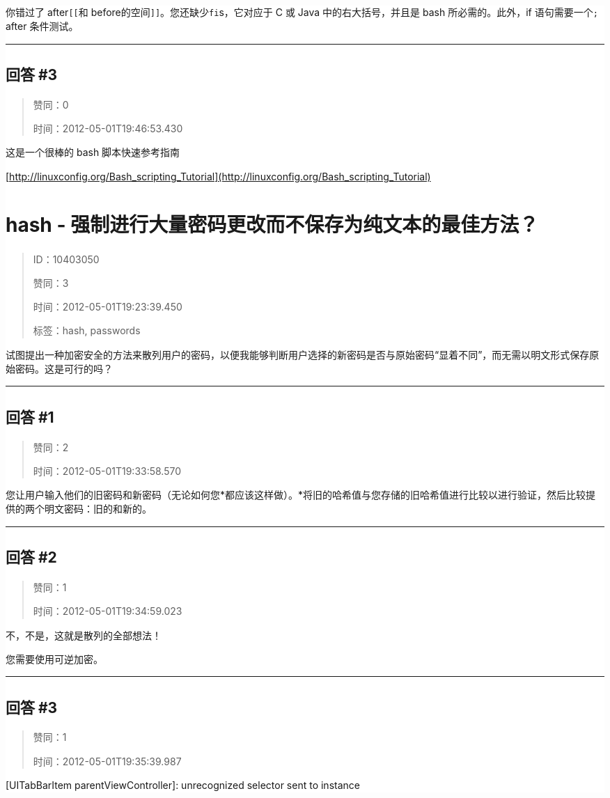 你错过了 after`[[`和 before的空间`]]`。您还缺少`fi`s，它对应于 C 或 Java 中的右大括号，并且是 bash 所必需的。此外，if 语句需要一个`;`after 条件测试。

* * *

## 回答 #3

> 赞同：0
> 
> 时间：2012-05-01T19:46:53.430

这是一个很棒的 bash 脚本快速参考指南

[http://linuxconfig.org/Bash_scripting_Tutorial](http://linuxconfig.org/Bash_scripting_Tutorial)

# hash - 强制进行大量密码更改而不保存为纯文本的最佳方法？

> ID：10403050
> 
> 赞同：3
> 
> 时间：2012-05-01T19:23:39.450
> 
> 标签：hash, passwords

试图提出一种加密安全的方法来散列用户的密码，以便我能够判断用户选择的新密码是否与原始密码“显着不同”，而无需以明文形式保存原始密码。这是可行的吗？

* * *

## 回答 #1

> 赞同：2
> 
> 时间：2012-05-01T19:33:58.570

您让用户输入他们的旧密码和新密码（无论如何您*都应该这样做）。*将旧的哈希值与您存储的旧哈希值进行比较以进行验证，然后比较提供的两个明文密码：旧的和新的。

* * *

## 回答 #2

> 赞同：1
> 
> 时间：2012-05-01T19:34:59.023

不，不是，这就是散列的全部想法！

您需要使用可逆加密。

* * *

## 回答 #3

> 赞同：1
> 
> 时间：2012-05-01T19:35:39.987


[UITabBarItem parentViewController]: unrecognized selector sent to instance 